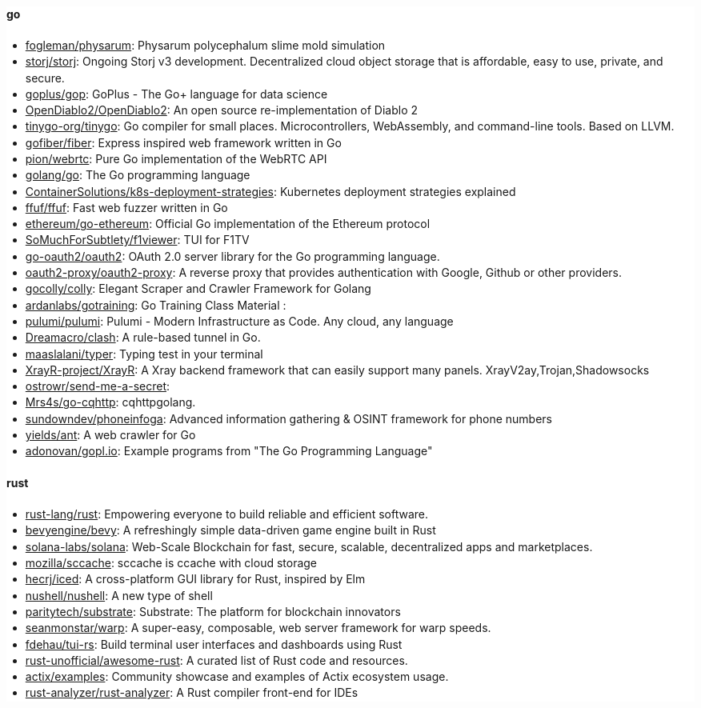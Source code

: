 #### go
* [fogleman/physarum](https://github.com/fogleman/physarum): Physarum polycephalum slime mold simulation
* [storj/storj](https://github.com/storj/storj): Ongoing Storj v3 development. Decentralized cloud object storage that is affordable, easy to use, private, and secure.
* [goplus/gop](https://github.com/goplus/gop): GoPlus - The Go+ language for data science
* [OpenDiablo2/OpenDiablo2](https://github.com/OpenDiablo2/OpenDiablo2): An open source re-implementation of Diablo 2
* [tinygo-org/tinygo](https://github.com/tinygo-org/tinygo): Go compiler for small places. Microcontrollers, WebAssembly, and command-line tools. Based on LLVM.
* [gofiber/fiber](https://github.com/gofiber/fiber):  Express inspired web framework written in Go
* [pion/webrtc](https://github.com/pion/webrtc): Pure Go implementation of the WebRTC API
* [golang/go](https://github.com/golang/go): The Go programming language
* [ContainerSolutions/k8s-deployment-strategies](https://github.com/ContainerSolutions/k8s-deployment-strategies): Kubernetes deployment strategies explained
* [ffuf/ffuf](https://github.com/ffuf/ffuf): Fast web fuzzer written in Go
* [ethereum/go-ethereum](https://github.com/ethereum/go-ethereum): Official Go implementation of the Ethereum protocol
* [SoMuchForSubtlety/f1viewer](https://github.com/SoMuchForSubtlety/f1viewer):  TUI for F1TV
* [go-oauth2/oauth2](https://github.com/go-oauth2/oauth2): OAuth 2.0 server library for the Go programming language.
* [oauth2-proxy/oauth2-proxy](https://github.com/oauth2-proxy/oauth2-proxy): A reverse proxy that provides authentication with Google, Github or other providers.
* [gocolly/colly](https://github.com/gocolly/colly): Elegant Scraper and Crawler Framework for Golang
* [ardanlabs/gotraining](https://github.com/ardanlabs/gotraining): Go Training Class Material :
* [pulumi/pulumi](https://github.com/pulumi/pulumi): Pulumi - Modern Infrastructure as Code. Any cloud, any language 
* [Dreamacro/clash](https://github.com/Dreamacro/clash): A rule-based tunnel in Go.
* [maaslalani/typer](https://github.com/maaslalani/typer): Typing test in your terminal
* [XrayR-project/XrayR](https://github.com/XrayR-project/XrayR): A Xray backend framework that can easily support many panels. XrayV2ay,Trojan,Shadowsocks
* [ostrowr/send-me-a-secret](https://github.com/ostrowr/send-me-a-secret): 
* [Mrs4s/go-cqhttp](https://github.com/Mrs4s/go-cqhttp): cqhttpgolang.
* [sundowndev/phoneinfoga](https://github.com/sundowndev/phoneinfoga): Advanced information gathering & OSINT framework for phone numbers
* [yields/ant](https://github.com/yields/ant): A web crawler for Go
* [adonovan/gopl.io](https://github.com/adonovan/gopl.io): Example programs from "The Go Programming Language"

#### rust
* [rust-lang/rust](https://github.com/rust-lang/rust): Empowering everyone to build reliable and efficient software.
* [bevyengine/bevy](https://github.com/bevyengine/bevy): A refreshingly simple data-driven game engine built in Rust
* [solana-labs/solana](https://github.com/solana-labs/solana): Web-Scale Blockchain for fast, secure, scalable, decentralized apps and marketplaces.
* [mozilla/sccache](https://github.com/mozilla/sccache): sccache is ccache with cloud storage
* [hecrj/iced](https://github.com/hecrj/iced): A cross-platform GUI library for Rust, inspired by Elm
* [nushell/nushell](https://github.com/nushell/nushell): A new type of shell
* [paritytech/substrate](https://github.com/paritytech/substrate): Substrate: The platform for blockchain innovators
* [seanmonstar/warp](https://github.com/seanmonstar/warp): A super-easy, composable, web server framework for warp speeds.
* [fdehau/tui-rs](https://github.com/fdehau/tui-rs): Build terminal user interfaces and dashboards using Rust
* [rust-unofficial/awesome-rust](https://github.com/rust-unofficial/awesome-rust): A curated list of Rust code and resources.
* [actix/examples](https://github.com/actix/examples): Community showcase and examples of Actix ecosystem usage.
* [rust-analyzer/rust-analyzer](https://github.com/rust-analyzer/rust-analyzer): A Rust compiler front-end for IDEs